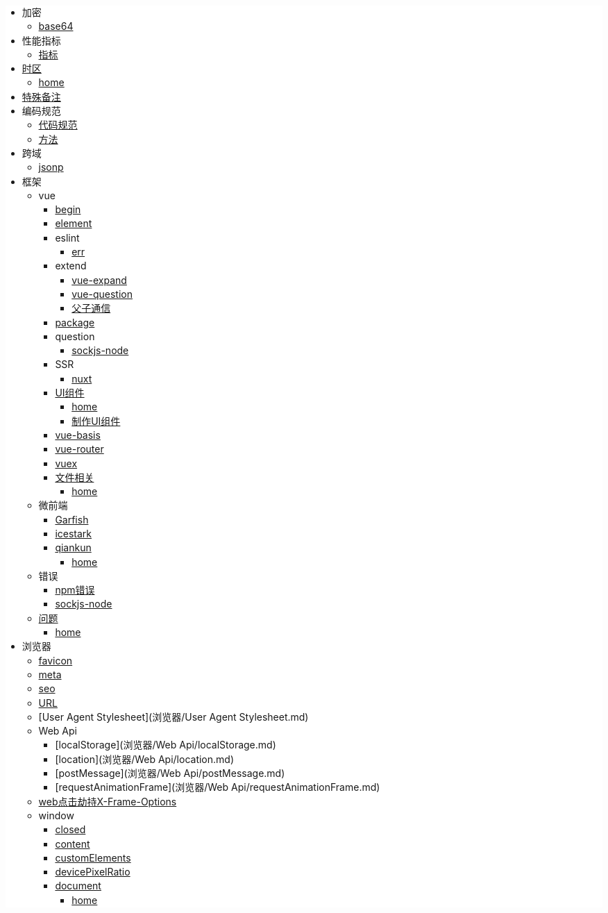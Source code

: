   * 加密
    * [base64](拓展/加密/base64.md)
  * 性能指标
    * [指标](拓展/性能指标/指标.md)
  * [时区](拓展/时区/index.md)
    * [home](拓展/时区/index.md)
  * [特殊备注](拓展/特殊备注.md)
  * 编码规范
    * [代码规范](拓展/编码规范/代码规范.md)
    * [方法](拓展/编码规范/方法.md)
  * 跨域
    * [jsonp](拓展/跨域/jsonp.md)
* 框架
  * vue
    * [begin](框架/vue/begin.md)
    * [element](框架/vue/element.md)
    * eslint
      * [err](框架/vue/eslint/err.md)
    * extend
      * [vue-expand](框架/vue/extend/vue-expand.md)
      * [vue-question](框架/vue/extend/vue-question.md)
      * [父子通信](框架/vue/extend/父子通信.md)
    * [package](框架/vue/package.md)
    * question
      * [sockjs-node](框架/vue/question/sockjs-node.md)
    * SSR
      * [nuxt](框架/vue/SSR/nuxt.md)
    * [UI组件](框架/vue/UI组件/index.md)
      * [home](框架/vue/UI组件/index.md)
      * [制作UI组件](框架/vue/UI组件/制作UI组件.md)
    * [vue-basis](框架/vue/vue-basis.md)
    * [vue-router](框架/vue/vue-router.md)
    * [vuex](框架/vue/vuex.md)
    * [文件相关](框架/vue/文件相关/index.md)
      * [home](框架/vue/文件相关/index.md)
  * 微前端
    * [Garfish](框架/微前端/Garfish.md)
    * [icestark](框架/微前端/icestark.md)
    * [qiankun](框架/微前端/qiankun/index.md)
      * [home](框架/微前端/qiankun/index.md)
  * 错误
    * [npm错误](框架/错误/npm错误.md)
    * [sockjs-node](框架/错误/sockjs-node.md)
  * [问题](框架/问题/index.md)
    * [home](框架/问题/index.md)
* 浏览器
  * [favicon](浏览器/favicon.md)
  * [meta](浏览器/meta.md)
  * [seo](浏览器/seo.md)
  * [URL](浏览器/URL.md)
  * [User Agent Stylesheet](浏览器/User Agent Stylesheet.md)
  * Web Api
    * [localStorage](浏览器/Web Api/localStorage.md)
    * [location](浏览器/Web Api/location.md)
    * [postMessage](浏览器/Web Api/postMessage.md)
    * [requestAnimationFrame](浏览器/Web Api/requestAnimationFrame.md)
  * [web点击劫持X-Frame-Options](浏览器/web点击劫持X-Frame-Options.md)
  * window
    * [closed](浏览器/window/closed.md)
    * [content](浏览器/window/content.md)
    * [customElements](浏览器/window/customElements.md)
    * [devicePixelRatio](浏览器/window/devicePixelRatio.md)
    * [document](浏览器/window/document/index.md)
      * [home](浏览器/window/document/index.md)